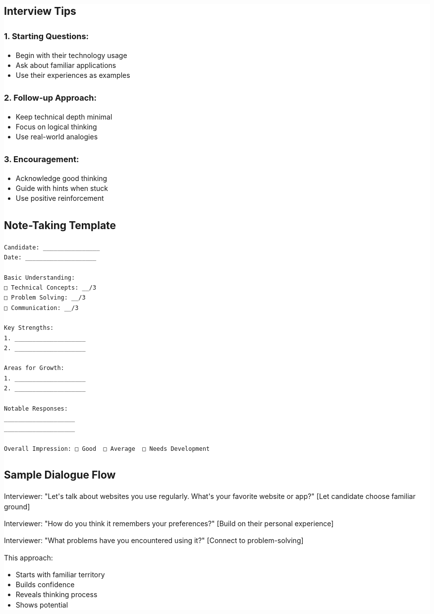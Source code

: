 ## Interview Tips

### 1. Starting Questions:
- Begin with their technology usage
- Ask about familiar applications
- Use their experiences as examples

### 2. Follow-up Approach:
- Keep technical depth minimal
- Focus on logical thinking
- Use real-world analogies

### 3. Encouragement:
- Acknowledge good thinking
- Guide with hints when stuck
- Use positive reinforcement

## Note-Taking Template
```
Candidate: ________________
Date: ____________________

Basic Understanding:
□ Technical Concepts: __/3
□ Problem Solving: __/3
□ Communication: __/3

Key Strengths:
1. ____________________
2. ____________________

Areas for Growth:
1. ____________________
2. ____________________

Notable Responses:
____________________
____________________

Overall Impression: □ Good  □ Average  □ Needs Development
```

## Sample Dialogue Flow

Interviewer: "Let's talk about websites you use regularly. What's your favorite website or app?"
[Let candidate choose familiar ground]

Interviewer: "How do you think it remembers your preferences?"
[Build on their personal experience]

Interviewer: "What problems have you encountered using it?"
[Connect to problem-solving]

This approach:
- Starts with familiar territory
- Builds confidence
- Reveals thinking process
- Shows potential
